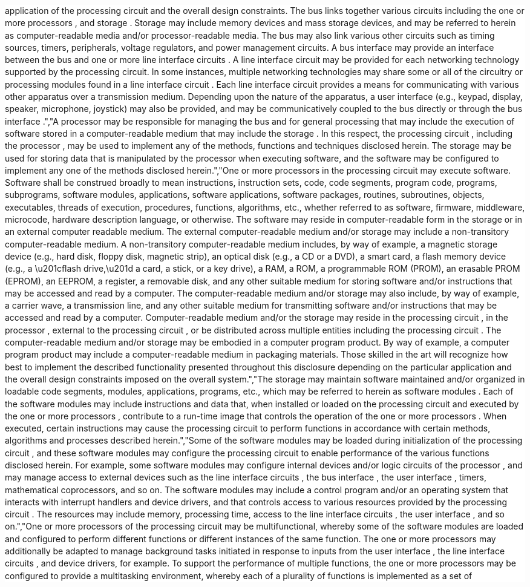 application of the processing circuit  and the overall design constraints. The bus  links together various circuits including the one or more processors , and storage . Storage  may include memory devices and mass storage devices, and may be referred to herein as computer-readable media and\/or processor-readable media. The bus  may also link various other circuits such as timing sources, timers, peripherals, voltage regulators, and power management circuits. A bus interface  may provide an interface between the bus  and one or more line interface circuits . A line interface circuit  may be provided for each networking technology supported by the processing circuit. In some instances, multiple networking technologies may share some or all of the circuitry or processing modules found in a line interface circuit . Each line interface circuit  provides a means for communicating with various other apparatus over a transmission medium. Depending upon the nature of the apparatus, a user interface  (e.g., keypad, display, speaker, microphone, joystick) may also be provided, and may be communicatively coupled to the bus  directly or through the bus interface .","A processor  may be responsible for managing the bus  and for general processing that may include the execution of software stored in a computer-readable medium that may include the storage . In this respect, the processing circuit , including the processor , may be used to implement any of the methods, functions and techniques disclosed herein. The storage  may be used for storing data that is manipulated by the processor  when executing software, and the software may be configured to implement any one of the methods disclosed herein.","One or more processors  in the processing circuit  may execute software. Software shall be construed broadly to mean instructions, instruction sets, code, code segments, program code, programs, subprograms, software modules, applications, software applications, software packages, routines, subroutines, objects, executables, threads of execution, procedures, functions, algorithms, etc., whether referred to as software, firmware, middleware, microcode, hardware description language, or otherwise. The software may reside in computer-readable form in the storage  or in an external computer readable medium. The external computer-readable medium and\/or storage  may include a non-transitory computer-readable medium. A non-transitory computer-readable medium includes, by way of example, a magnetic storage device (e.g., hard disk, floppy disk, magnetic strip), an optical disk (e.g., a CD or a DVD), a smart card, a flash memory device (e.g., a \u201cflash drive,\u201d a card, a stick, or a key drive), a RAM, a ROM, a programmable ROM (PROM), an erasable PROM (EPROM), an EEPROM, a register, a removable disk, and any other suitable medium for storing software and\/or instructions that may be accessed and read by a computer. The computer-readable medium and\/or storage  may also include, by way of example, a carrier wave, a transmission line, and any other suitable medium for transmitting software and\/or instructions that may be accessed and read by a computer. Computer-readable medium and\/or the storage  may reside in the processing circuit , in the processor , external to the processing circuit , or be distributed across multiple entities including the processing circuit . The computer-readable medium and\/or storage  may be embodied in a computer program product. By way of example, a computer program product may include a computer-readable medium in packaging materials. Those skilled in the art will recognize how best to implement the described functionality presented throughout this disclosure depending on the particular application and the overall design constraints imposed on the overall system.","The storage  may maintain software maintained and\/or organized in loadable code segments, modules, applications, programs, etc., which may be referred to herein as software modules . Each of the software modules  may include instructions and data that, when installed or loaded on the processing circuit  and executed by the one or more processors , contribute to a run-time image  that controls the operation of the one or more processors . When executed, certain instructions may cause the processing circuit  to perform functions in accordance with certain methods, algorithms and processes described herein.","Some of the software modules  may be loaded during initialization of the processing circuit , and these software modules  may configure the processing circuit  to enable performance of the various functions disclosed herein. For example, some software modules  may configure internal devices and\/or logic circuits  of the processor , and may manage access to external devices such as the line interface circuits , the bus interface , the user interface , timers, mathematical coprocessors, and so on. The software modules  may include a control program and\/or an operating system that interacts with interrupt handlers and device drivers, and that controls access to various resources provided by the processing circuit . The resources may include memory, processing time, access to the line interface circuits , the user interface , and so on.","One or more processors  of the processing circuit  may be multifunctional, whereby some of the software modules  are loaded and configured to perform different functions or different instances of the same function. The one or more processors  may additionally be adapted to manage background tasks initiated in response to inputs from the user interface , the line interface circuits , and device drivers, for example. To support the performance of multiple functions, the one or more processors  may be configured to provide a multitasking environment, whereby each of a plurality of functions is implemented as a set of